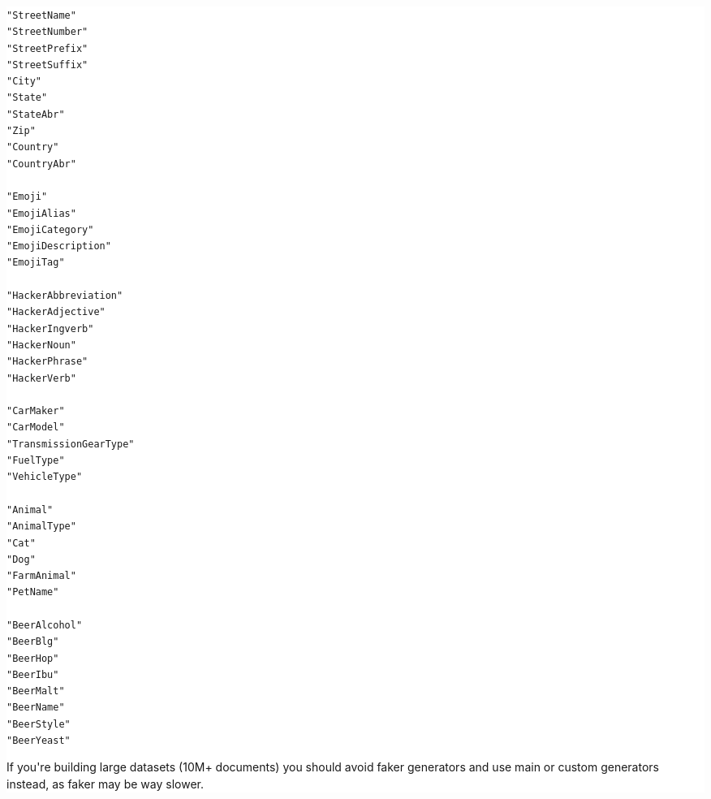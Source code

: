 ```
"StreetName"
"StreetNumber"
"StreetPrefix"
"StreetSuffix"
"City"
"State"
"StateAbr"
"Zip"
"Country"
"CountryAbr"

"Emoji"
"EmojiAlias"
"EmojiCategory"
"EmojiDescription"
"EmojiTag"

"HackerAbbreviation"
"HackerAdjective"
"HackerIngverb"
"HackerNoun"
"HackerPhrase"
"HackerVerb"

"CarMaker"
"CarModel"
"TransmissionGearType"
"FuelType"
"VehicleType"

"Animal"
"AnimalType"
"Cat"
"Dog"
"FarmAnimal"
"PetName"

"BeerAlcohol"
"BeerBlg"
"BeerHop"
"BeerIbu"
"BeerMalt"
"BeerName"
"BeerStyle"
"BeerYeast"
```

If you're building large datasets (10M+ documents) you should avoid faker generators
and use main or custom generators instead, as faker may be way slower.
